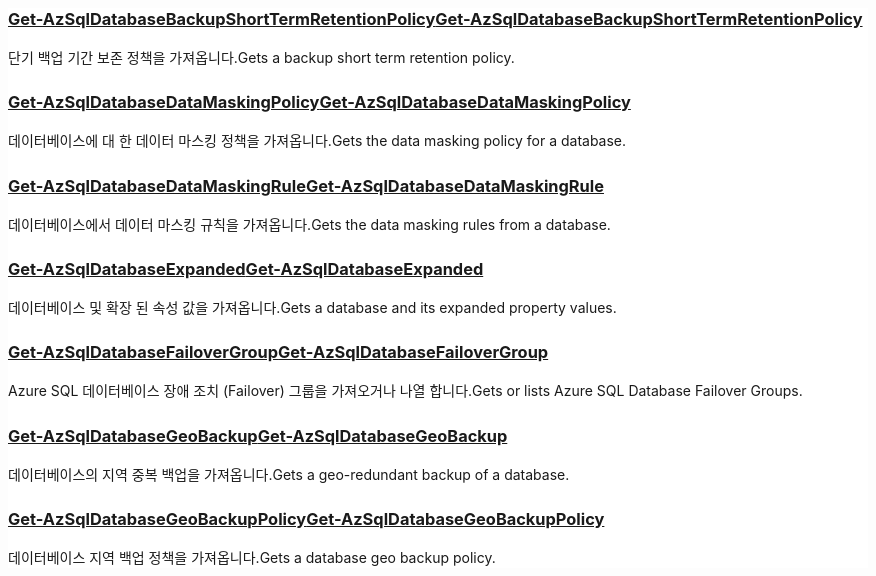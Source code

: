 ### [<span data-ttu-id="74495-175">Get-AzSqlDatabaseBackupShortTermRetentionPolicy</span><span class="sxs-lookup"><span data-stu-id="74495-175">Get-AzSqlDatabaseBackupShortTermRetentionPolicy</span></span>](Get-AzSqlDatabaseBackupShortTermRetentionPolicy.md)
<span data-ttu-id="74495-176">단기 백업 기간 보존 정책을 가져옵니다.</span><span class="sxs-lookup"><span data-stu-id="74495-176">Gets a backup short term retention policy.</span></span>

### [<span data-ttu-id="74495-177">Get-AzSqlDatabaseDataMaskingPolicy</span><span class="sxs-lookup"><span data-stu-id="74495-177">Get-AzSqlDatabaseDataMaskingPolicy</span></span>](Get-AzSqlDatabaseDataMaskingPolicy.md)
<span data-ttu-id="74495-178">데이터베이스에 대 한 데이터 마스킹 정책을 가져옵니다.</span><span class="sxs-lookup"><span data-stu-id="74495-178">Gets the data masking policy for a database.</span></span>

### [<span data-ttu-id="74495-179">Get-AzSqlDatabaseDataMaskingRule</span><span class="sxs-lookup"><span data-stu-id="74495-179">Get-AzSqlDatabaseDataMaskingRule</span></span>](Get-AzSqlDatabaseDataMaskingRule.md)
<span data-ttu-id="74495-180">데이터베이스에서 데이터 마스킹 규칙을 가져옵니다.</span><span class="sxs-lookup"><span data-stu-id="74495-180">Gets the data masking rules from a database.</span></span>

### [<span data-ttu-id="74495-181">Get-AzSqlDatabaseExpanded</span><span class="sxs-lookup"><span data-stu-id="74495-181">Get-AzSqlDatabaseExpanded</span></span>](Get-AzSqlDatabaseExpanded.md)
<span data-ttu-id="74495-182">데이터베이스 및 확장 된 속성 값을 가져옵니다.</span><span class="sxs-lookup"><span data-stu-id="74495-182">Gets a database and its expanded property values.</span></span>

### [<span data-ttu-id="74495-183">Get-AzSqlDatabaseFailoverGroup</span><span class="sxs-lookup"><span data-stu-id="74495-183">Get-AzSqlDatabaseFailoverGroup</span></span>](Get-AzSqlDatabaseFailoverGroup.md)
<span data-ttu-id="74495-184">Azure SQL 데이터베이스 장애 조치 (Failover) 그룹을 가져오거나 나열 합니다.</span><span class="sxs-lookup"><span data-stu-id="74495-184">Gets or lists Azure SQL Database Failover Groups.</span></span>

### [<span data-ttu-id="74495-185">Get-AzSqlDatabaseGeoBackup</span><span class="sxs-lookup"><span data-stu-id="74495-185">Get-AzSqlDatabaseGeoBackup</span></span>](Get-AzSqlDatabaseGeoBackup.md)
<span data-ttu-id="74495-186">데이터베이스의 지역 중복 백업을 가져옵니다.</span><span class="sxs-lookup"><span data-stu-id="74495-186">Gets a geo-redundant backup of a database.</span></span>

### [<span data-ttu-id="74495-187">Get-AzSqlDatabaseGeoBackupPolicy</span><span class="sxs-lookup"><span data-stu-id="74495-187">Get-AzSqlDatabaseGeoBackupPolicy</span></span>](Get-AzSqlDatabaseGeoBackupPolicy.md)
<span data-ttu-id="74495-188">데이터베이스 지역 백업 정책을 가져옵니다.</span><span class="sxs-lookup"><span data-stu-id="74495-188">Gets a database geo backup policy.</span></span>
